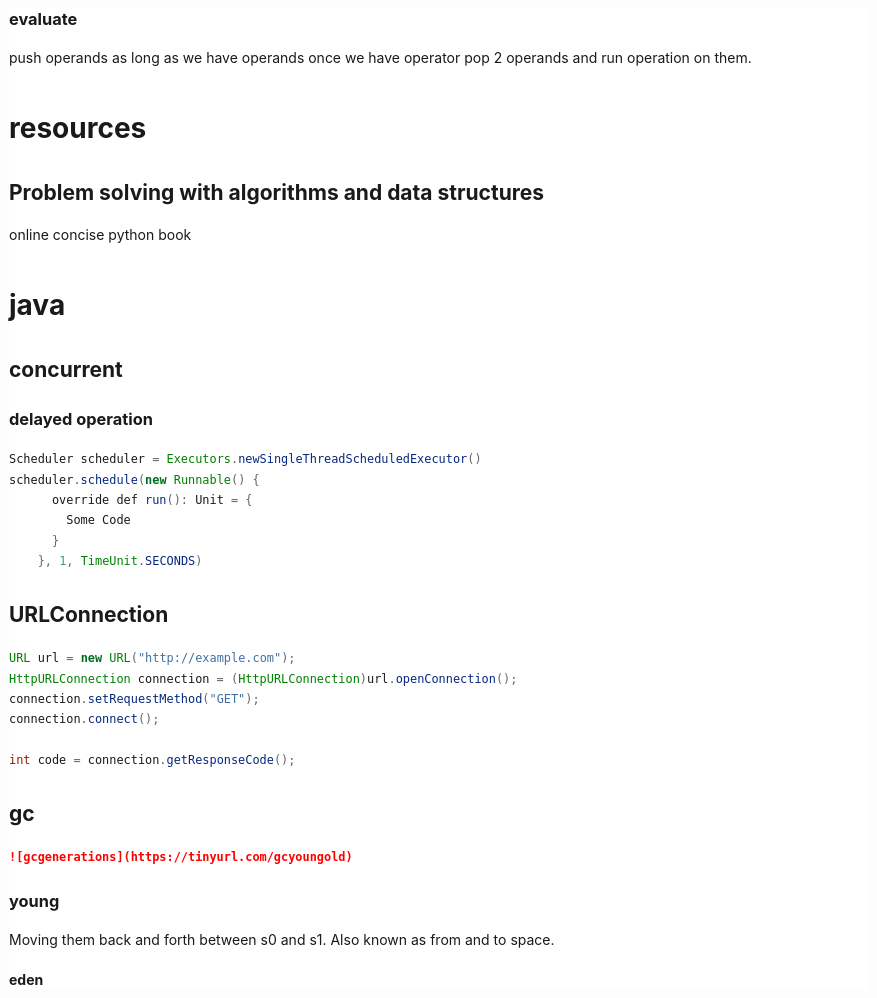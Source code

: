 ### evaluate

push operands as long as we have operands once we have operator pop 2 operands and run operation on them.

# resources

## Problem solving with algorithms and data structures

online concise python book

# java

## concurrent

### delayed operation

```java
Scheduler scheduler = Executors.newSingleThreadScheduledExecutor()
scheduler.schedule(new Runnable() {
      override def run(): Unit = {
        Some Code
      }
    }, 1, TimeUnit.SECONDS)
```

## URLConnection

```java
URL url = new URL("http://example.com");
HttpURLConnection connection = (HttpURLConnection)url.openConnection();
connection.setRequestMethod("GET");
connection.connect();

int code = connection.getResponseCode();
```

## gc

```markdown
![gcgenerations](https://tinyurl.com/gcyoungold)
```

### young

Moving them back and forth between s0 and s1.  Also known as from and to space.

#### eden
